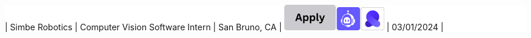 | Simbe Robotics | Computer Vision Software Intern | San Bruno, CA | <a href="https://jobs.lever.co/SimbeRobotics/aee4d8cb-dd07-4771-bf74-41bf3e44d292/apply%3Futm_source%3DSimplify%26ref%3DSimplify"><img src="data/images/applybutton.png" alt="Apply Button" style="width:85px;"></a><a href="https://www.interninsider.me/subscribe?utm_source=git"><img src="data/images/interninsidersmall.png" alt="Intern Insider" style="width:40px;"></a><a href="https://www.ribbon.ai/install"><img src="data/images/ribbonsmall.png" alt="Ribbon" style="width:40px;"></a> | 03/01/2024 |